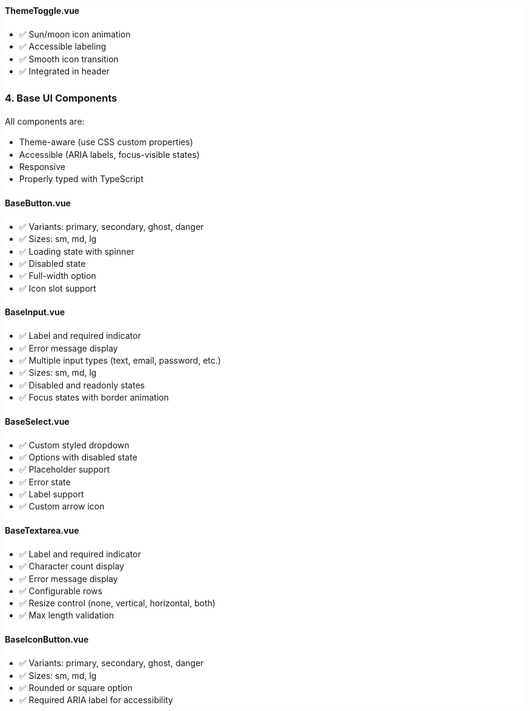 #### ThemeToggle.vue
- ✅ Sun/moon icon animation
- ✅ Accessible labeling
- ✅ Smooth icon transition
- ✅ Integrated in header

### 4. Base UI Components

All components are:
- Theme-aware (use CSS custom properties)
- Accessible (ARIA labels, focus-visible states)
- Responsive
- Properly typed with TypeScript

#### BaseButton.vue
- ✅ Variants: primary, secondary, ghost, danger
- ✅ Sizes: sm, md, lg
- ✅ Loading state with spinner
- ✅ Disabled state
- ✅ Full-width option
- ✅ Icon slot support

#### BaseInput.vue
- ✅ Label and required indicator
- ✅ Error message display
- ✅ Multiple input types (text, email, password, etc.)
- ✅ Sizes: sm, md, lg
- ✅ Disabled and readonly states
- ✅ Focus states with border animation

#### BaseSelect.vue
- ✅ Custom styled dropdown
- ✅ Options with disabled state
- ✅ Placeholder support
- ✅ Error state
- ✅ Label support
- ✅ Custom arrow icon

#### BaseTextarea.vue
- ✅ Label and required indicator
- ✅ Character count display
- ✅ Error message display
- ✅ Configurable rows
- ✅ Resize control (none, vertical, horizontal, both)
- ✅ Max length validation

#### BaseIconButton.vue
- ✅ Variants: primary, secondary, ghost, danger
- ✅ Sizes: sm, md, lg
- ✅ Rounded or square option
- ✅ Required ARIA label for accessibility
